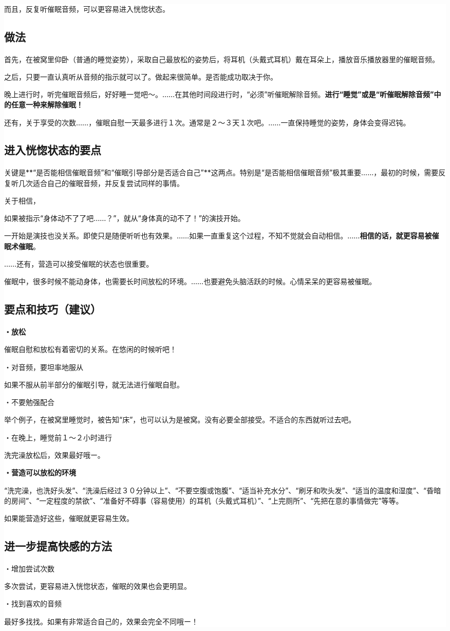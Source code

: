 而且，反复听催眠音频，可以更容易进入恍惚状态。

## 做法 [​](#做法)

首先，在被窝里仰卧（普通的睡觉姿势），采取自己最放松的姿势后，将耳机（头戴式耳机）戴在耳朵上，播放音乐播放器里的催眠音频。

之后，只要一直认真听从音频的指示就可以了。做起来很简单。是否能成功取决于你。

晚上进行时，听完催眠音频后，好好睡一觉吧～。……在其他时间段进行时，“必须”听催眠解除音频。**进行“睡觉”或是“听催眠解除音频”中的任意一种来解除催眠！**

还有，关于享受的次数……，催眠自慰一天最多进行１次。通常是２～３天１次吧。……一直保持睡觉的姿势，身体会变得迟钝。

## 进入恍惚状态的要点 [​](#进入恍惚状态的要点)

关键是\*\*“是否能相信催眠音频”和“催眠引导部分是否适合自己”\*\*这两点。特别是“是否能相信催眠音频”极其重要……，最初的时候，需要反复听几次适合自己的催眠音频，并反复尝试同样的事情。

关于相信，

如果被指示“身体动不了了吧……？”，就从“身体真的动不了！”的演技开始。

一开始是演技也没关系。即使只是随便听听也有效果。……如果一直重复这个过程，不知不觉就会自动相信。……**相信的话，就更容易被催眠术催眠**。

……还有，营造可以接受催眠的状态也很重要。

催眠中，很多时候不能动身体，也需要长时间放松的环境。……也要避免头脑活跃的时候。心情呆呆的更容易被催眠。

## 要点和技巧（建议） [​](#要点和技巧-建议)

**・放松**

催眠自慰和放松有着密切的关系。在悠闲的时候听吧！

・对音频，要坦率地服从

如果不服从前半部分的催眠引导，就无法进行催眠自慰。

・不要勉强配合

举个例子，在被窝里睡觉时，被告知“床”，也可以认为是被窝。没有必要全部接受。不适合的东西就听过去吧。

・在晚上，睡觉前１～２小时进行

洗完澡放松后，效果最好哦ー。

**・营造可以放松的环境**

“洗完澡，也洗好头发”、“洗澡后经过３０分钟以上”、“不要空腹或饱腹”、“适当补充水分”、“刷牙和吹头发”、“适当的温度和湿度”、“昏暗的房间”、“一定程度的禁欲”、“准备好不碍事（容易使用）的耳机（头戴式耳机）”、“上完厕所”、“先把在意的事情做完”等等。

如果能营造好这些，催眠就更容易生效。

## 进一步提高快感的方法 [​](#进一步提高快感的方法)

・增加尝试次数

多次尝试，更容易进入恍惚状态，催眠的效果也会更明显。

・找到喜欢的音频

最好多找找。如果有非常适合自己的，效果会完全不同哦ー！
